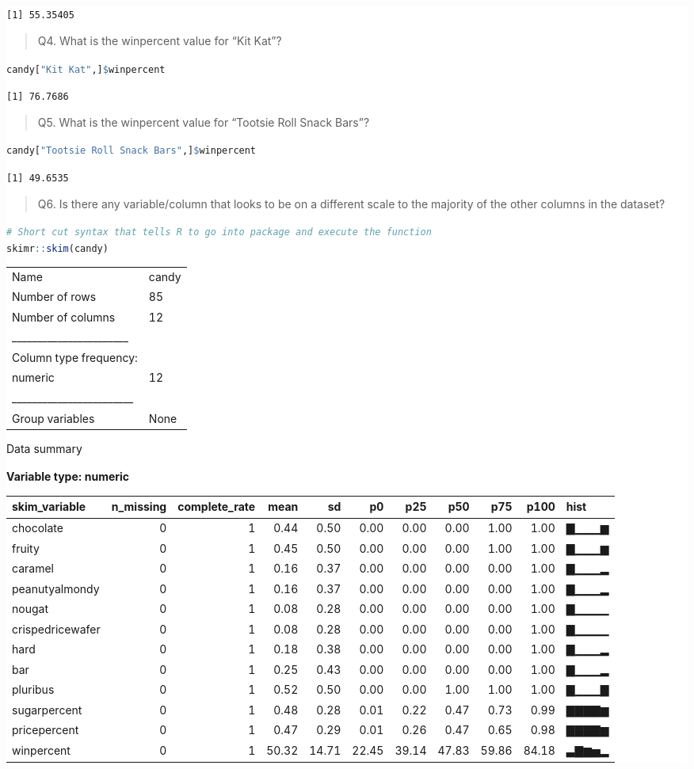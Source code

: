     [1] 55.35405

> Q4. What is the winpercent value for “Kit Kat”?

``` r
candy["Kit Kat",]$winpercent
```

    [1] 76.7686

> Q5. What is the winpercent value for “Tootsie Roll Snack Bars”?

``` r
candy["Tootsie Roll Snack Bars",]$winpercent
```

    [1] 49.6535

> Q6. Is there any variable/column that looks to be on a different scale
> to the majority of the other columns in the dataset?

``` r
# Short cut syntax that tells R to go into package and execute the function
skimr::skim(candy)
```

|                                                  |       |
|:-------------------------------------------------|:------|
| Name                                             | candy |
| Number of rows                                   | 85    |
| Number of columns                                | 12    |
| \_\_\_\_\_\_\_\_\_\_\_\_\_\_\_\_\_\_\_\_\_\_\_   |       |
| Column type frequency:                           |       |
| numeric                                          | 12    |
| \_\_\_\_\_\_\_\_\_\_\_\_\_\_\_\_\_\_\_\_\_\_\_\_ |       |
| Group variables                                  | None  |

Data summary

**Variable type: numeric**

| skim_variable    | n_missing | complete_rate |  mean |    sd |    p0 |   p25 |   p50 |   p75 |  p100 | hist  |
|:-----------------|----------:|--------------:|------:|------:|------:|------:|------:|------:|------:|:------|
| chocolate        |         0 |             1 |  0.44 |  0.50 |  0.00 |  0.00 |  0.00 |  1.00 |  1.00 | ▇▁▁▁▆ |
| fruity           |         0 |             1 |  0.45 |  0.50 |  0.00 |  0.00 |  0.00 |  1.00 |  1.00 | ▇▁▁▁▆ |
| caramel          |         0 |             1 |  0.16 |  0.37 |  0.00 |  0.00 |  0.00 |  0.00 |  1.00 | ▇▁▁▁▂ |
| peanutyalmondy   |         0 |             1 |  0.16 |  0.37 |  0.00 |  0.00 |  0.00 |  0.00 |  1.00 | ▇▁▁▁▂ |
| nougat           |         0 |             1 |  0.08 |  0.28 |  0.00 |  0.00 |  0.00 |  0.00 |  1.00 | ▇▁▁▁▁ |
| crispedricewafer |         0 |             1 |  0.08 |  0.28 |  0.00 |  0.00 |  0.00 |  0.00 |  1.00 | ▇▁▁▁▁ |
| hard             |         0 |             1 |  0.18 |  0.38 |  0.00 |  0.00 |  0.00 |  0.00 |  1.00 | ▇▁▁▁▂ |
| bar              |         0 |             1 |  0.25 |  0.43 |  0.00 |  0.00 |  0.00 |  0.00 |  1.00 | ▇▁▁▁▂ |
| pluribus         |         0 |             1 |  0.52 |  0.50 |  0.00 |  0.00 |  1.00 |  1.00 |  1.00 | ▇▁▁▁▇ |
| sugarpercent     |         0 |             1 |  0.48 |  0.28 |  0.01 |  0.22 |  0.47 |  0.73 |  0.99 | ▇▇▇▇▆ |
| pricepercent     |         0 |             1 |  0.47 |  0.29 |  0.01 |  0.26 |  0.47 |  0.65 |  0.98 | ▇▇▇▇▆ |
| winpercent       |         0 |             1 | 50.32 | 14.71 | 22.45 | 39.14 | 47.83 | 59.86 | 84.18 | ▃▇▆▅▂ |
